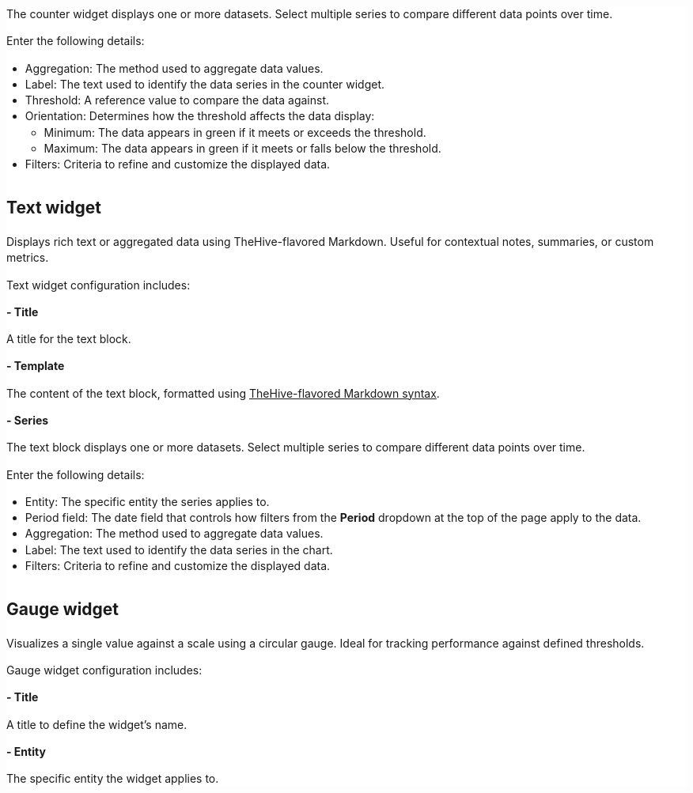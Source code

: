 The counter widget displays one or more datasets. Select multiple series to compare different data points over time.

Enter the following details:

* Aggregation: The method used to aggregate data values.
* Label: The text used to identify the data series in the counter widget.
* Threshold: A reference value to compare the data against.
* Orientation: Determines how the threshold affects the data display:
    * Minimum: The data appears in green if it meets or exceeds the threshold.
    * Maximum: The data appears in green if it meets or falls below the threshold.
* Filters: Criteria to refine and customize the displayed data.

## Text widget

Displays rich text or aggregated data using TheHive-flavored Markdown. Useful for contextual notes, summaries, or custom metrics.

Text widget configuration includes:

**- Title**

A title for the text block.

**- Template**

The content of the text block, formatted using [TheHive-flavored Markdown syntax](../../thehive-flavored-markdown.md).

**- Series**

The text block displays one or more datasets. Select multiple series to compare different data points over time.

Enter the following details:

* Entity: The specific entity the series applies to.
* Period field: The date field that controls how filters from the **Period** dropdown at the top of the page apply to the data.
* Aggregation: The method used to aggregate data values.
* Label: The text used to identify the data series in the chart.
* Filters: Criteria to refine and customize the displayed data.

## Gauge widget

Visualizes a single value against a scale using a circular gauge. Ideal for tracking performance against defined thresholds.

Gauge widget configuration includes:

**- Title**

A title to define the widget’s name.

**- Entity**

The specific entity the widget applies to.
